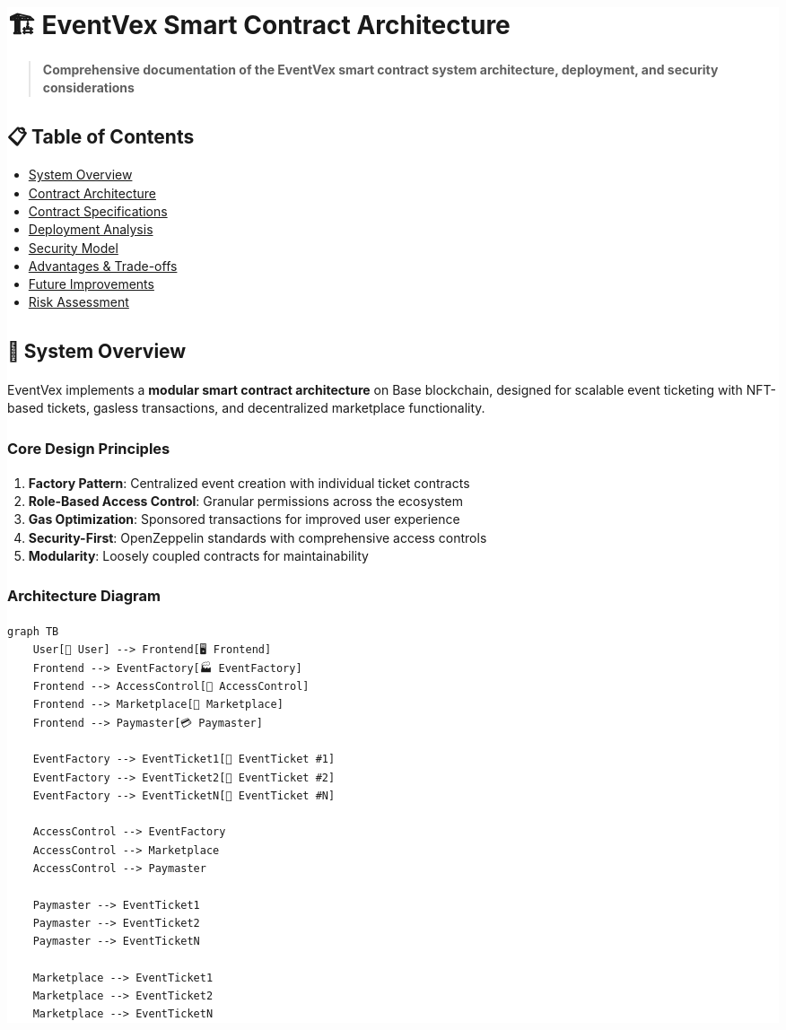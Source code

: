 # 🏗️ EventVex Smart Contract Architecture

> **Comprehensive documentation of the EventVex smart contract system architecture, deployment, and security considerations**

## 📋 Table of Contents

- [System Overview](#system-overview)
- [Contract Architecture](#contract-architecture)
- [Contract Specifications](#contract-specifications)
- [Deployment Analysis](#deployment-analysis)
- [Security Model](#security-model)
- [Advantages & Trade-offs](#advantages--trade-offs)
- [Future Improvements](#future-improvements)
- [Risk Assessment](#risk-assessment)

## 🎯 System Overview

EventVex implements a **modular smart contract architecture** on Base blockchain, designed for scalable event ticketing with NFT-based tickets, gasless transactions, and decentralized marketplace functionality.

### Core Design Principles

1. **Factory Pattern**: Centralized event creation with individual ticket contracts
2. **Role-Based Access Control**: Granular permissions across the ecosystem
3. **Gas Optimization**: Sponsored transactions for improved user experience
4. **Security-First**: OpenZeppelin standards with comprehensive access controls
5. **Modularity**: Loosely coupled contracts for maintainability

### Architecture Diagram

```mermaid
graph TB
    User[👤 User] --> Frontend[🖥️ Frontend]
    Frontend --> EventFactory[🏭 EventFactory]
    Frontend --> AccessControl[🔐 AccessControl]
    Frontend --> Marketplace[🏪 Marketplace]
    Frontend --> Paymaster[💳 Paymaster]
    
    EventFactory --> EventTicket1[🎫 EventTicket #1]
    EventFactory --> EventTicket2[🎫 EventTicket #2]
    EventFactory --> EventTicketN[🎫 EventTicket #N]
    
    AccessControl --> EventFactory
    AccessControl --> Marketplace
    AccessControl --> Paymaster
    
    Paymaster --> EventTicket1
    Paymaster --> EventTicket2
    Paymaster --> EventTicketN
    
    Marketplace --> EventTicket1
    Marketplace --> EventTicket2
    Marketplace --> EventTicketN
```
